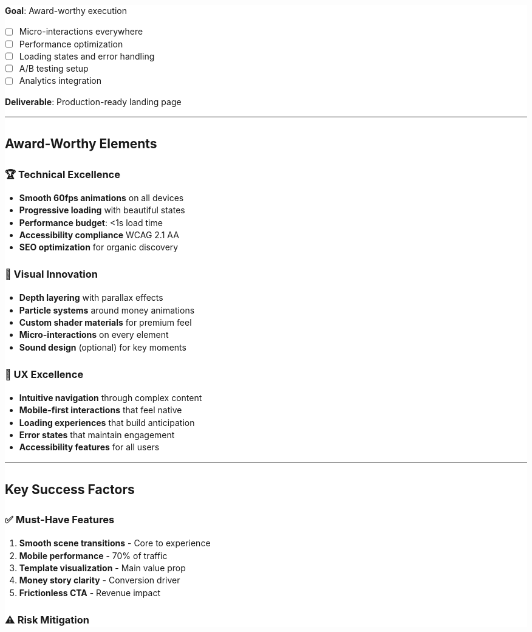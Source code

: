 **Goal**: Award-worthy execution

- [ ] Micro-interactions everywhere
- [ ] Performance optimization
- [ ] Loading states and error handling
- [ ] A/B testing setup
- [ ] Analytics integration

**Deliverable**: Production-ready landing page

---

## Award-Worthy Elements

### 🏆 Technical Excellence

- **Smooth 60fps animations** on all devices
- **Progressive loading** with beautiful states
- **Performance budget**: <1s load time
- **Accessibility compliance** WCAG 2.1 AA
- **SEO optimization** for organic discovery

### 🎨 Visual Innovation

- **Depth layering** with parallax effects
- **Particle systems** around money animations
- **Custom shader materials** for premium feel
- **Micro-interactions** on every element
- **Sound design** (optional) for key moments

### 🎯 UX Excellence

- **Intuitive navigation** through complex content
- **Mobile-first interactions** that feel native
- **Loading experiences** that build anticipation
- **Error states** that maintain engagement
- **Accessibility features** for all users

---

## Key Success Factors

### ✅ Must-Have Features

1. **Smooth scene transitions** - Core to experience
2. **Mobile performance** - 70% of traffic
3. **Template visualization** - Main value prop
4. **Money story clarity** - Conversion driver
5. **Frictionless CTA** - Revenue impact

### ⚠️ Risk Mitigation
